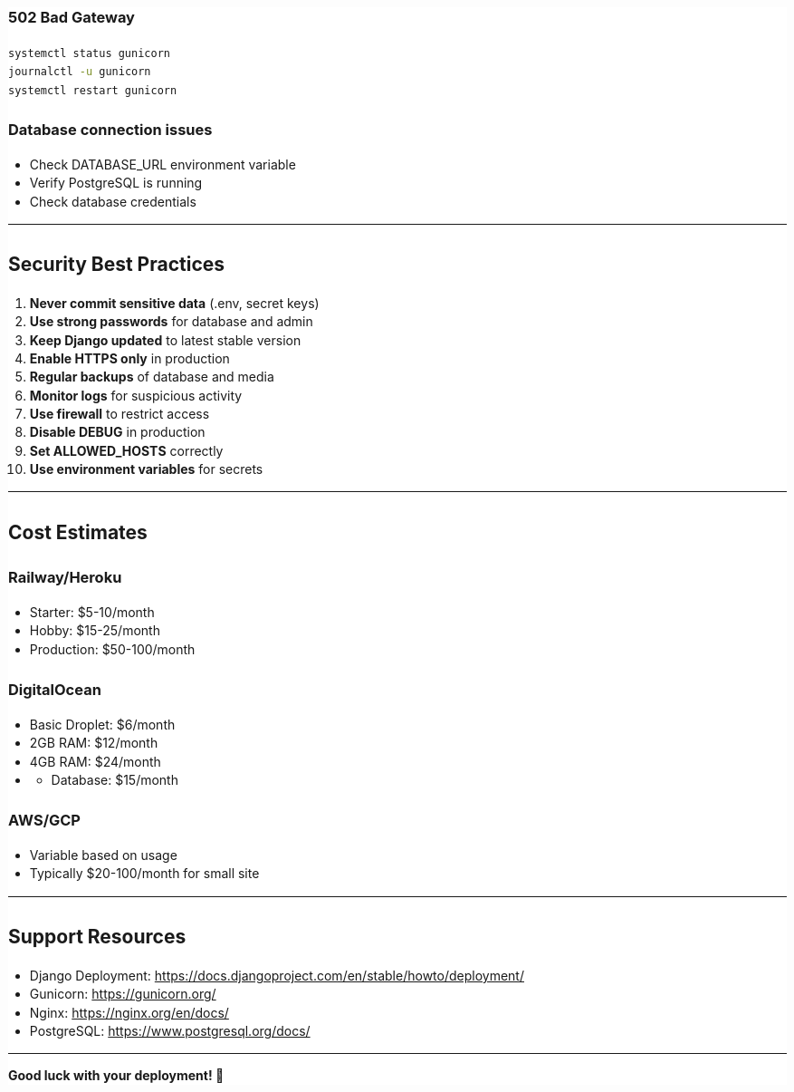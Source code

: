 ### 502 Bad Gateway
```bash
systemctl status gunicorn
journalctl -u gunicorn
systemctl restart gunicorn
```

### Database connection issues
- Check DATABASE_URL environment variable
- Verify PostgreSQL is running
- Check database credentials

---

## Security Best Practices

1. **Never commit sensitive data** (.env, secret keys)
2. **Use strong passwords** for database and admin
3. **Keep Django updated** to latest stable version
4. **Enable HTTPS only** in production
5. **Regular backups** of database and media
6. **Monitor logs** for suspicious activity
7. **Use firewall** to restrict access
8. **Disable DEBUG** in production
9. **Set ALLOWED_HOSTS** correctly
10. **Use environment variables** for secrets

---

## Cost Estimates

### Railway/Heroku
- Starter: $5-10/month
- Hobby: $15-25/month
- Production: $50-100/month

### DigitalOcean
- Basic Droplet: $6/month
- 2GB RAM: $12/month
- 4GB RAM: $24/month
- + Database: $15/month

### AWS/GCP
- Variable based on usage
- Typically $20-100/month for small site

---

## Support Resources

- Django Deployment: https://docs.djangoproject.com/en/stable/howto/deployment/
- Gunicorn: https://gunicorn.org/
- Nginx: https://nginx.org/en/docs/
- PostgreSQL: https://www.postgresql.org/docs/

---

**Good luck with your deployment! 🚀**
